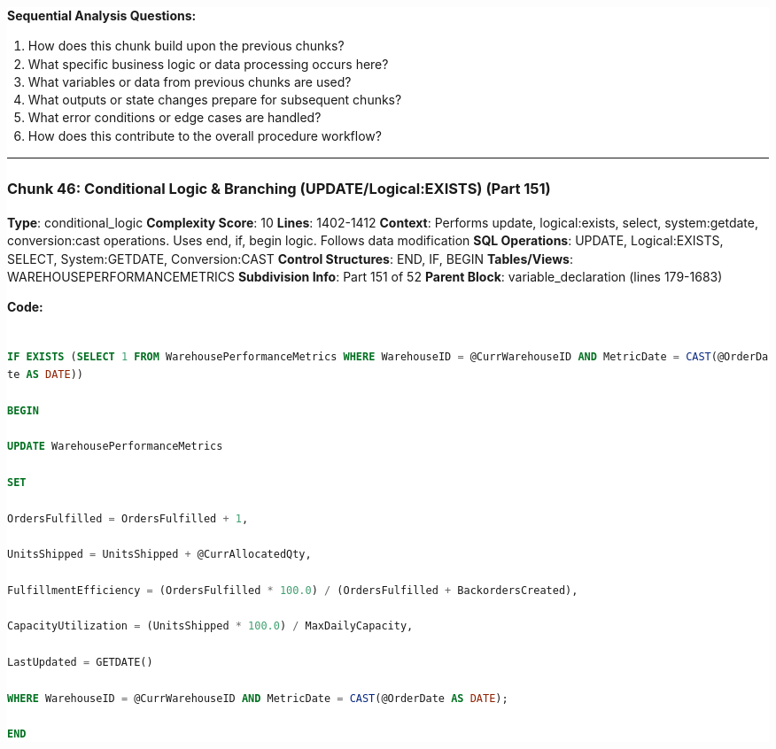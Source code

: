 **Sequential Analysis Questions:**
1. How does this chunk build upon the previous chunks?
2. What specific business logic or data processing occurs here?
3. What variables or data from previous chunks are used?
4. What outputs or state changes prepare for subsequent chunks?
5. What error conditions or edge cases are handled?
6. How does this contribute to the overall procedure workflow?

---

### Chunk 46: Conditional Logic & Branching (UPDATE/Logical:EXISTS) (Part 151)
**Type**: conditional_logic
**Complexity Score**: 10
**Lines**: 1402-1412
**Context**: Performs update, logical:exists, select, system:getdate, conversion:cast operations. Uses end, if, begin logic. Follows data modification
**SQL Operations**: UPDATE, Logical:EXISTS, SELECT, System:GETDATE, Conversion:CAST
**Control Structures**: END, IF, BEGIN
**Tables/Views**: WAREHOUSEPERFORMANCEMETRICS
**Subdivision Info**: Part 151 of 52
**Parent Block**: variable_declaration (lines 179-1683)

**Code:**
```sql
                                                                                                                                                                                                            IF EXISTS (SELECT 1 FROM WarehousePerformanceMetrics WHERE WarehouseID = @CurrWarehouseID AND MetricDate = CAST(@OrderDate AS DATE))
                                                                                                                                                                                                            BEGIN
                                                                                                                                                                                                                UPDATE WarehousePerformanceMetrics
                                                                                                                                                                                                                SET
                                                                                                                                                                                                                OrdersFulfilled = OrdersFulfilled + 1,
                                                                                                                                                                                                                UnitsShipped = UnitsShipped + @CurrAllocatedQty,
                                                                                                                                                                                                                FulfillmentEfficiency = (OrdersFulfilled * 100.0) / (OrdersFulfilled + BackordersCreated),
                                                                                                                                                                                                                CapacityUtilization = (UnitsShipped * 100.0) / MaxDailyCapacity,
                                                                                                                                                                                                                LastUpdated = GETDATE()
                                                                                                                                                                                                                WHERE WarehouseID = @CurrWarehouseID AND MetricDate = CAST(@OrderDate AS DATE);
                                                                                                                                                                                                            END
```
